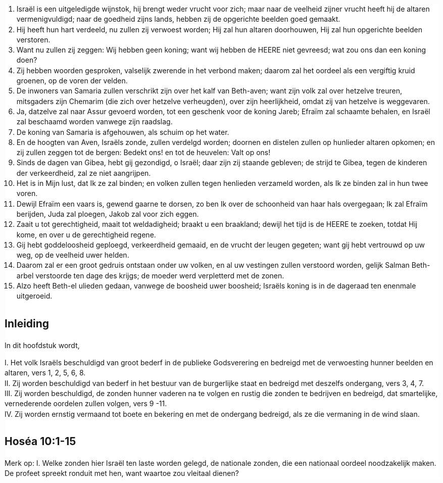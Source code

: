 1. Israël is een uitgeledigde wijnstok, hij brengt weder vrucht voor zich; maar naar de veelheid zijner vrucht heeft hij de altaren vermenigvuldigd; naar de goedheid zijns lands, hebben zij de opgerichte beelden goed gemaakt. 
2. Hij heeft hun hart verdeeld, nu zullen zij verwoest worden; Hij zal hun altaren doorhouwen, Hij zal hun opgerichte beelden verstoren. 
3. Want nu zullen zij zeggen: Wij hebben geen koning; want wij hebben de HEERE niet gevreesd; wat zou ons dan een koning doen? 
4. Zij hebben woorden gesproken, valselijk zwerende in het verbond maken; daarom zal het oordeel als een vergiftig kruid groenen, op de voren der velden. 
5. De inwoners van Samaria zullen verschrikt zijn over het kalf van Beth-aven; want zijn volk zal over hetzelve treuren, mitsgaders zijn Chemarim (die zich over hetzelve verheugden), over zijn heerlijkheid, omdat zij van hetzelve is weggevaren. 
6. Ja, datzelve zal naar Assur gevoerd worden, tot een geschenk voor de koning Jareb; Efraïm zal schaamte behalen, en Israël zal beschaamd worden vanwege zijn raadslag. 
7. De koning van Samaria is afgehouwen, als schuim op het water. 
8. En de hoogten van Aven, Israëls zonde, zullen verdelgd worden; doornen en distelen zullen op hunlieder altaren opkomen; en zij zullen zeggen tot de bergen: Bedekt ons! en tot de heuvelen: Valt op ons! 
9. Sinds de dagen van Gibea, hebt gij gezondigd, o Israël; daar zijn zij staande gebleven; de strijd te Gibea, tegen de kinderen der verkeerdheid, zal ze niet aangrijpen. 
10. Het is in Mijn lust, dat Ik ze zal binden; en volken zullen tegen henlieden verzameld worden, als Ik ze binden zal in hun twee voren. 
11. Dewijl Efraïm een vaars is, gewend gaarne te dorsen, zo ben Ik over de schoonheid van haar hals overgegaan; Ik zal Efraïm berijden, Juda zal ploegen, Jakob zal voor zich eggen. 
12. Zaait u tot gerechtigheid, maait tot weldadigheid; braakt u een braakland; dewijl het tijd is de HEERE te zoeken, totdat Hij kome, en over u de gerechtigheid regene. 
13. Gij hebt goddeloosheid geploegd, verkeerdheid gemaaid, en de vrucht der leugen gegeten; want gij hebt vertrouwd op uw weg, op de veelheid uwer helden. 
14. Daarom zal er een groot gedruis ontstaan onder uw volken, en al uw vestingen zullen verstoord worden, gelijk Salman Beth-arbel verstoorde ten dage des krijgs; de moeder werd verpletterd met de zonen. 
15. Alzo heeft Beth-el ulieden gedaan, vanwege de boosheid uwer boosheid; Israëls koning is in de dageraad ten enenmale uitgeroeid. 

## Inleiding 

In dit hoofdstuk wordt, 

I. Het volk Israëls beschuldigd van groot bederf in de publieke Godsverering en bedreigd met de verwoesting hunner beelden en altaren, vers 1, 2, 5, 6, 8.  
II. Zij worden beschuldigd van bederf in het bestuur van de burgerlijke staat en bedreigd met deszelfs ondergang, vers 3, 4, 7.  
III. Zij worden beschuldigd, de zonden hunner vaderen na te volgen en rustig die zonden te bedrijven en bedreigd, dat smartelijke, vernederende oordelen zullen volgen, vers 9 -11.  
IV. Zij worden ernstig vermaand tot boete en bekering en met de ondergang bedreigd, als ze die vermaning in de wind slaan.  

## Hoséa 10:1-15 

Merk op: 
I. Welke zonden hier Israël ten laste worden gelegd, de nationale zonden, die een nationaal oordeel noodzakelijk maken. De profeet spreekt ronduit met hen, want waartoe zou vleitaal dienen? 